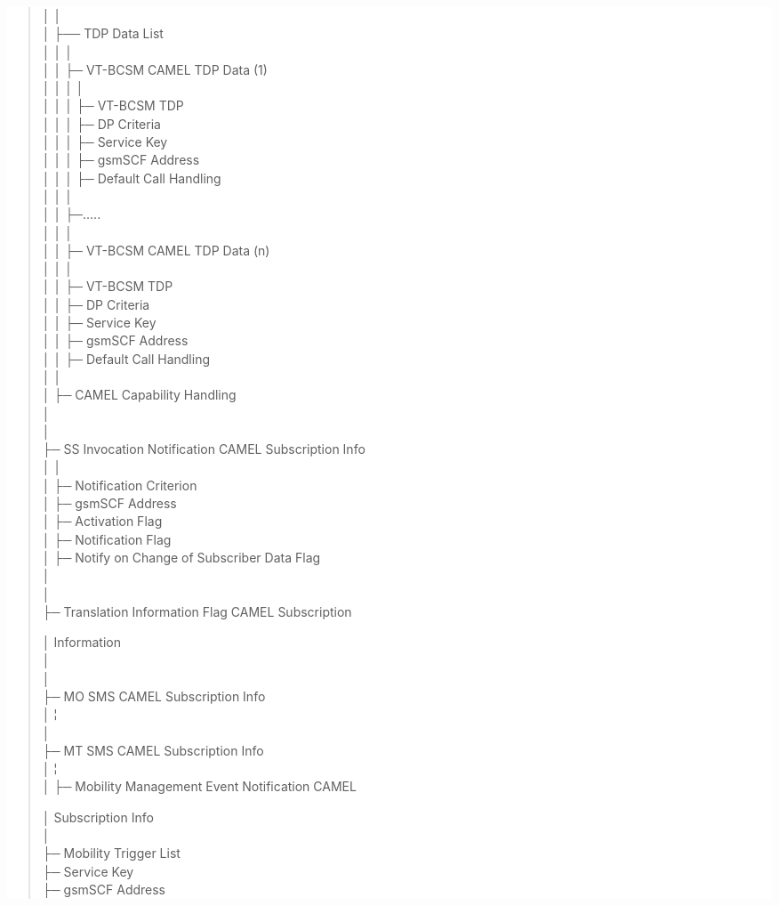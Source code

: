 > │ │\
> │ ├── TDP Data List\
> │ │ │\
> │ │ ├─ VT-BCSM CAMEL TDP Data (1)\
> │ │ │ │\
> │ │ │ ├─ VT-BCSM TDP\
> │ │ │ ├─ DP Criteria\
> │ │ │ ├─ Service Key\
> │ │ │ ├─ gsmSCF Address\
> │ │ │ ├─ Default Call Handling\
> │ │ │\
> │ │ ├─\.....\
> │ │ │\
> │ │ ├─ VT-BCSM CAMEL TDP Data (n)\
> │ │ │\
> │ │ ├─ VT-BCSM TDP\
> │ │ ├─ DP Criteria\
> │ │ ├─ Service Key\
> │ │ ├─ gsmSCF Address\
> │ │ ├─ Default Call Handling\
> │ │\
> │ ├─ CAMEL Capability Handling\
> │\
> │\
> ├─ SS Invocation Notification CAMEL Subscription Info\
> │ │\
> │ ├─ Notification Criterion\
> │ ├─ gsmSCF Address\
> │ ├─ Activation Flag\
> │ ├─ Notification Flag\
> │ ├─ Notify on Change of Subscriber Data Flag\
> │\
> │\
> ├─ Translation Information Flag CAMEL Subscription
>
> │ Information\
> │\
> │\
> ├─ MO SMS CAMEL Subscription Info\
> │ ¦\
> │\
> ├─ MT SMS CAMEL Subscription Info\
> │ ¦\
> │ ├─ Mobility Management Event Notification CAMEL
>
> │ Subscription Info\
> │\
> ├─ Mobility Trigger List\
> ├─ Service Key\
> ├─ gsmSCF Address
